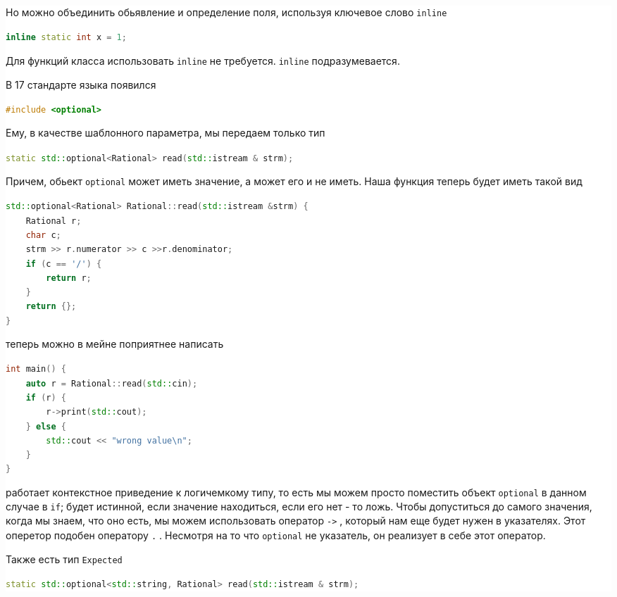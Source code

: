Но можно объединить  обьявление и определение поля, используя ключевое слово `inline` 

```cpp
inline static int x = 1;
```

Для функций класса использовать `inline` не требуется. `inline` подразумевается. 

В 17 стандарте языка появился

```cpp
#include <optional>
```

Ему, в качестве шаблонного параметра, мы передаем только тип

```cpp
static std::optional<Rational> read(std::istream & strm);
```

Причем, обьект `optional` может иметь значение, а может его и не иметь. Наша функция теперь будет иметь такой вид

```cpp
std::optional<Rational> Rational::read(std::istream &strm) {
    Rational r;
    char c;
    strm >> r.numerator >> c >>r.denominator;
    if (c == '/') {
        return r;
    }
    return {};
}
```

теперь можно в мейне поприятнее написать

```cpp
int main() {
    auto r = Rational::read(std::cin);
    if (r) {
        r->print(std::cout);
    } else {
        std::cout << "wrong value\n";
    }
}
```

работает контекстное приведение к логичемкому типу, то есть мы можем просто поместить объект `optional` в данном случае в `if`; будет истинной, если значение находиться, если его нет -  то ложь. Чтобы допуститься  до самого значения, когда мы знаем, что оно есть, мы можем использовать оператор `->` , который нам еще будет нужен в указателях. Этот оперетор подобен оператору `.` . Несмотря на то что `optional` не указатель, он реализует в себе этот оператор.  

Также есть тип `Expected`

```cpp
static std::optional<std::string, Rational> read(std::istream & strm);
```
